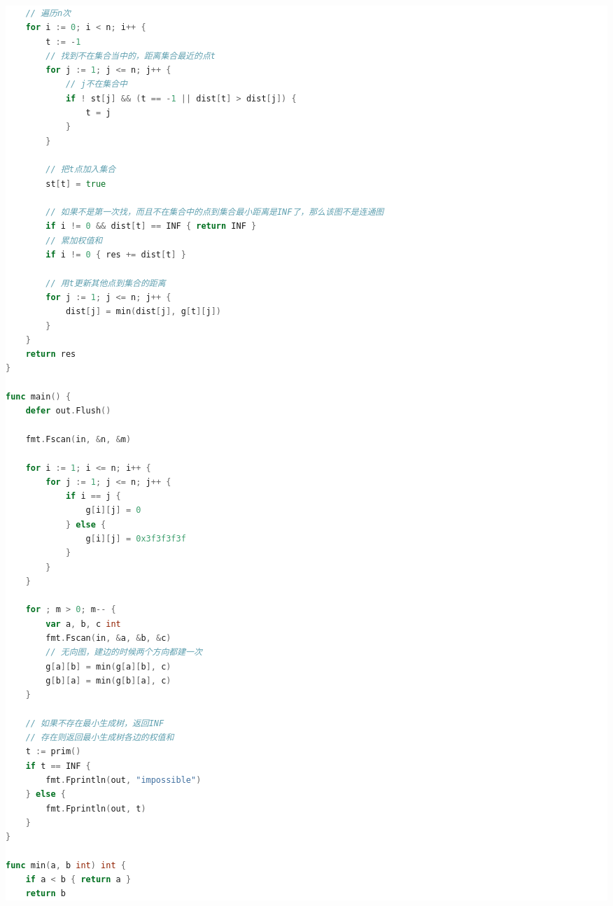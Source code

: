 ```go
    // 遍历n次
    for i := 0; i < n; i++ {
        t := -1
        // 找到不在集合当中的，距离集合最近的点t
        for j := 1; j <= n; j++ {
            // j不在集合中
            if ! st[j] && (t == -1 || dist[t] > dist[j]) {
                t = j
            }
        }
        
        // 把t点加入集合
        st[t] = true
        
        // 如果不是第一次找，而且不在集合中的点到集合最小距离是INF了，那么该图不是连通图
        if i != 0 && dist[t] == INF { return INF }
        // 累加权值和
        if i != 0 { res += dist[t] }
        
        // 用t更新其他点到集合的距离
        for j := 1; j <= n; j++ {
            dist[j] = min(dist[j], g[t][j])
        }
    }
    return res
}

func main() {
    defer out.Flush()
    
    fmt.Fscan(in, &n, &m)
    
    for i := 1; i <= n; i++ {
        for j := 1; j <= n; j++ {
            if i == j {
                g[i][j] = 0
            } else {
                g[i][j] = 0x3f3f3f3f
            }
        }
    }
    
    for ; m > 0; m-- {
        var a, b, c int
        fmt.Fscan(in, &a, &b, &c)
        // 无向图，建边的时候两个方向都建一次
        g[a][b] = min(g[a][b], c)
        g[b][a] = min(g[b][a], c)
    }
    
    // 如果不存在最小生成树，返回INF
    // 存在则返回最小生成树各边的权值和
    t := prim()
    if t == INF {
        fmt.Fprintln(out, "impossible")
    } else {
        fmt.Fprintln(out, t)
    }
}

func min(a, b int) int {
    if a < b { return a }
    return b
```